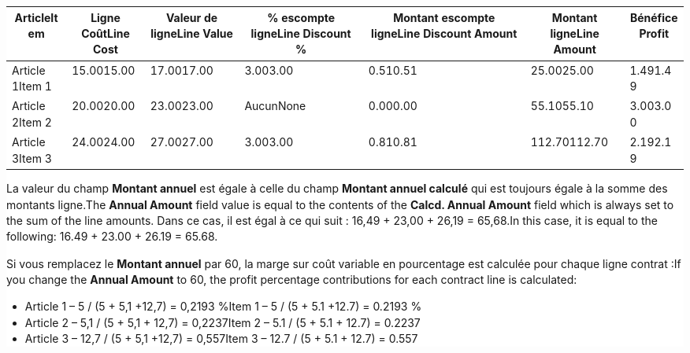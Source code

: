 |<span data-ttu-id="5e5a3-291">Article</span><span class="sxs-lookup"><span data-stu-id="5e5a3-291">Item</span></span>|<span data-ttu-id="5e5a3-292">Ligne Coût</span><span class="sxs-lookup"><span data-stu-id="5e5a3-292">Line Cost</span></span>|<span data-ttu-id="5e5a3-293">Valeur de ligne</span><span class="sxs-lookup"><span data-stu-id="5e5a3-293">Line Value</span></span>|<span data-ttu-id="5e5a3-294">% escompte ligne</span><span class="sxs-lookup"><span data-stu-id="5e5a3-294">Line Discount %</span></span>|<span data-ttu-id="5e5a3-295">Montant escompte ligne</span><span class="sxs-lookup"><span data-stu-id="5e5a3-295">Line Discount Amount</span></span>|<span data-ttu-id="5e5a3-296">Montant ligne</span><span class="sxs-lookup"><span data-stu-id="5e5a3-296">Line Amount</span></span>|<span data-ttu-id="5e5a3-297">Bénéfice</span><span class="sxs-lookup"><span data-stu-id="5e5a3-297">Profit</span></span>|  
|----------|---------------|----------------|---------------------|--------------------------|-----------------|------------|  
|<span data-ttu-id="5e5a3-298">Article 1</span><span class="sxs-lookup"><span data-stu-id="5e5a3-298">Item 1</span></span>|<span data-ttu-id="5e5a3-299">15.00</span><span class="sxs-lookup"><span data-stu-id="5e5a3-299">15.00</span></span>|<span data-ttu-id="5e5a3-300">17.00</span><span class="sxs-lookup"><span data-stu-id="5e5a3-300">17.00</span></span>|<span data-ttu-id="5e5a3-301">3.00</span><span class="sxs-lookup"><span data-stu-id="5e5a3-301">3.00</span></span>|<span data-ttu-id="5e5a3-302">0.51</span><span class="sxs-lookup"><span data-stu-id="5e5a3-302">0.51</span></span>|<span data-ttu-id="5e5a3-303">25.00</span><span class="sxs-lookup"><span data-stu-id="5e5a3-303">25.00</span></span>|<span data-ttu-id="5e5a3-304">1.49</span><span class="sxs-lookup"><span data-stu-id="5e5a3-304">1.49</span></span>|  
|<span data-ttu-id="5e5a3-305">Article 2</span><span class="sxs-lookup"><span data-stu-id="5e5a3-305">Item 2</span></span>|<span data-ttu-id="5e5a3-306">20.00</span><span class="sxs-lookup"><span data-stu-id="5e5a3-306">20.00</span></span>|<span data-ttu-id="5e5a3-307">23.00</span><span class="sxs-lookup"><span data-stu-id="5e5a3-307">23.00</span></span>|<span data-ttu-id="5e5a3-308">Aucun</span><span class="sxs-lookup"><span data-stu-id="5e5a3-308">None</span></span>|<span data-ttu-id="5e5a3-309">0.00</span><span class="sxs-lookup"><span data-stu-id="5e5a3-309">0.00</span></span>|<span data-ttu-id="5e5a3-310">55.10</span><span class="sxs-lookup"><span data-stu-id="5e5a3-310">55.10</span></span>|<span data-ttu-id="5e5a3-311">3.00</span><span class="sxs-lookup"><span data-stu-id="5e5a3-311">3.00</span></span>|  
|<span data-ttu-id="5e5a3-312">Article 3</span><span class="sxs-lookup"><span data-stu-id="5e5a3-312">Item 3</span></span>|<span data-ttu-id="5e5a3-313">24.00</span><span class="sxs-lookup"><span data-stu-id="5e5a3-313">24.00</span></span>|<span data-ttu-id="5e5a3-314">27.00</span><span class="sxs-lookup"><span data-stu-id="5e5a3-314">27.00</span></span>|<span data-ttu-id="5e5a3-315">3.00</span><span class="sxs-lookup"><span data-stu-id="5e5a3-315">3.00</span></span>|<span data-ttu-id="5e5a3-316">0.81</span><span class="sxs-lookup"><span data-stu-id="5e5a3-316">0.81</span></span>|<span data-ttu-id="5e5a3-317">112.70</span><span class="sxs-lookup"><span data-stu-id="5e5a3-317">112.70</span></span>|<span data-ttu-id="5e5a3-318">2.19</span><span class="sxs-lookup"><span data-stu-id="5e5a3-318">2.19</span></span>|  

<span data-ttu-id="5e5a3-319">La valeur du champ **Montant annuel** est égale à celle du champ **Montant annuel calculé** qui est toujours égale à la somme des montants ligne.</span><span class="sxs-lookup"><span data-stu-id="5e5a3-319">The **Annual Amount** field value is equal to the contents of the **Calcd. Annual Amount** field which is always set to the sum of the line amounts.</span></span> <span data-ttu-id="5e5a3-320">Dans ce cas, il est égal à ce qui suit : 16,49 + 23,00 + 26,19 = 65,68.</span><span class="sxs-lookup"><span data-stu-id="5e5a3-320">In this case, it is equal to the following: 16.49 + 23.00 + 26.19 = 65.68.</span></span>  

<span data-ttu-id="5e5a3-321">Si vous remplacez le **Montant annuel** par 60, la marge sur coût variable en pourcentage est calculée pour chaque ligne contrat :</span><span class="sxs-lookup"><span data-stu-id="5e5a3-321">If you change the **Annual Amount** to 60, the profit percentage contributions for each contract line is calculated:</span></span>  

* <span data-ttu-id="5e5a3-322">Article 1 – 5 / (5 + 5,1 +12,7) = 0,2193 %</span><span class="sxs-lookup"><span data-stu-id="5e5a3-322">Item 1 – 5 / (5 + 5.1 +12.7) = 0.2193 %</span></span>  
* <span data-ttu-id="5e5a3-323">Article 2 – 5,1 / (5 + 5,1 + 12,7) = 0,2237</span><span class="sxs-lookup"><span data-stu-id="5e5a3-323">Item 2 – 5.1 / (5 + 5.1 + 12.7) = 0.2237</span></span>  
* <span data-ttu-id="5e5a3-324">Article 3 – 12,7 / (5 + 5,1 +12,7) = 0,557</span><span class="sxs-lookup"><span data-stu-id="5e5a3-324">Item 3 – 12.7 / (5 + 5.1 + 12.7) = 0.557</span></span>  
